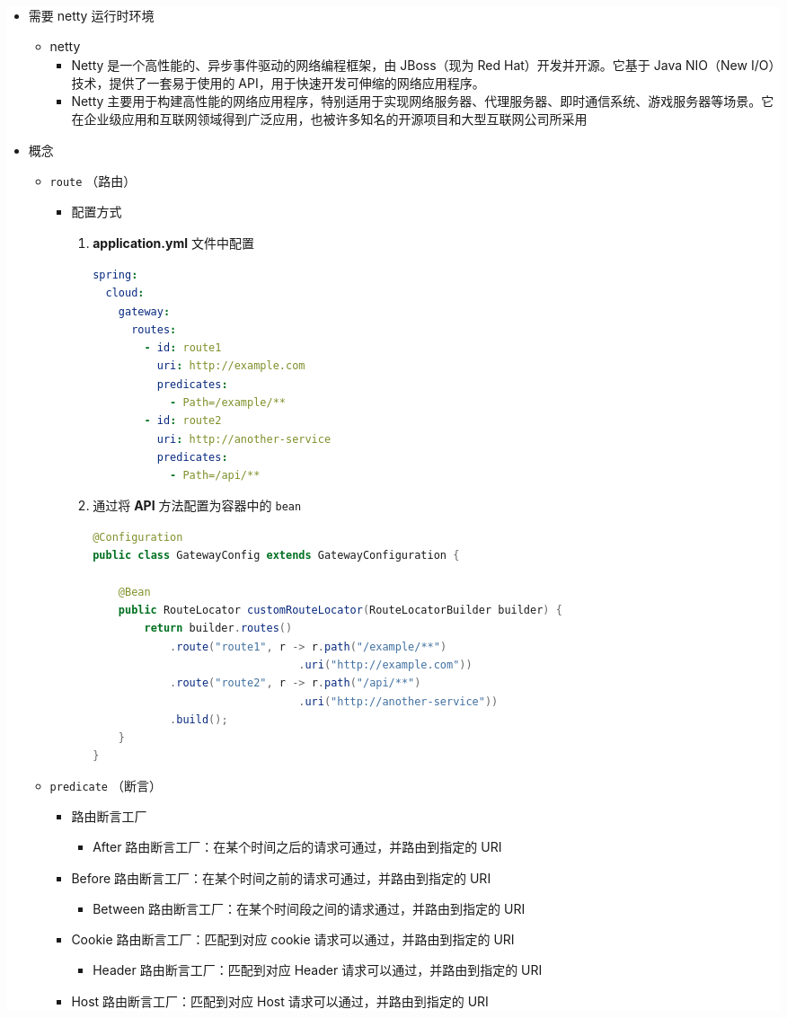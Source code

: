 - 需要 netty 运行时环境

  - netty
    - Netty 是一个高性能的、异步事件驱动的网络编程框架，由 JBoss（现为 Red Hat）开发并开源。它基于 Java NIO（New I/O）技术，提供了一套易于使用的 API，用于快速开发可伸缩的网络应用程序。
    - Netty 主要用于构建高性能的网络应用程序，特别适用于实现网络服务器、代理服务器、即时通信系统、游戏服务器等场景。它在企业级应用和互联网领域得到广泛应用，也被许多知名的开源项目和大型互联网公司所采用

- 概念

  - `route` （路由）

    - 配置方式

      1. **application.yml** 文件中配置

         ```yaml
         spring:
           cloud:
             gateway:
               routes:
                 - id: route1
                   uri: http://example.com
                   predicates:
                     - Path=/example/**
                 - id: route2
                   uri: http://another-service
                   predicates:
                     - Path=/api/**
         
         ```

      2. 通过将 **API** 方法配置为容器中的 `bean`

         ```java
         @Configuration
         public class GatewayConfig extends GatewayConfiguration {
         
             @Bean
             public RouteLocator customRouteLocator(RouteLocatorBuilder builder) {
                 return builder.routes()
                     .route("route1", r -> r.path("/example/**")
                                         .uri("http://example.com"))
                     .route("route2", r -> r.path("/api/**")
                                         .uri("http://another-service"))
                     .build();
             }
         }
         ```

  - `predicate` （断言）

    - 路由断言工厂

      - After 路由断言工厂：在某个时间之后的请求可通过，并路由到指定的 URI
    - Before 路由断言工厂：在某个时间之前的请求可通过，并路由到指定的 URI
      - Between 路由断言工厂：在某个时间段之间的请求通过，并路由到指定的 URI
    - Cookie 路由断言工厂：匹配到对应 cookie 请求可以通过，并路由到指定的 URI
      - Header 路由断言工厂：匹配到对应 Header 请求可以通过，并路由到指定的 URI
    - Host 路由断言工厂：匹配到对应 Host 请求可以通过，并路由到指定的 URI
      
